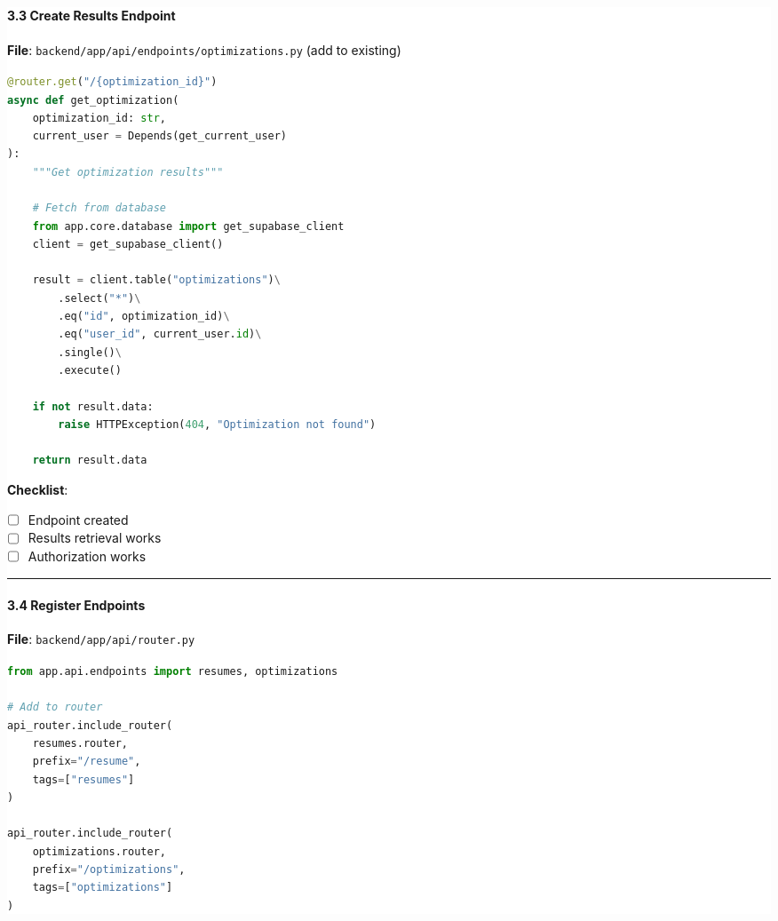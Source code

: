 
#### 3.3 Create Results Endpoint

**File**: `backend/app/api/endpoints/optimizations.py` (add to existing)

```python
@router.get("/{optimization_id}")
async def get_optimization(
    optimization_id: str,
    current_user = Depends(get_current_user)
):
    """Get optimization results"""

    # Fetch from database
    from app.core.database import get_supabase_client
    client = get_supabase_client()

    result = client.table("optimizations")\
        .select("*")\
        .eq("id", optimization_id)\
        .eq("user_id", current_user.id)\
        .single()\
        .execute()

    if not result.data:
        raise HTTPException(404, "Optimization not found")

    return result.data
```

**Checklist**:

- [ ] Endpoint created
- [ ] Results retrieval works
- [ ] Authorization works

---

#### 3.4 Register Endpoints

**File**: `backend/app/api/router.py`

```python
from app.api.endpoints import resumes, optimizations

# Add to router
api_router.include_router(
    resumes.router,
    prefix="/resume",
    tags=["resumes"]
)

api_router.include_router(
    optimizations.router,
    prefix="/optimizations",
    tags=["optimizations"]
)
```
